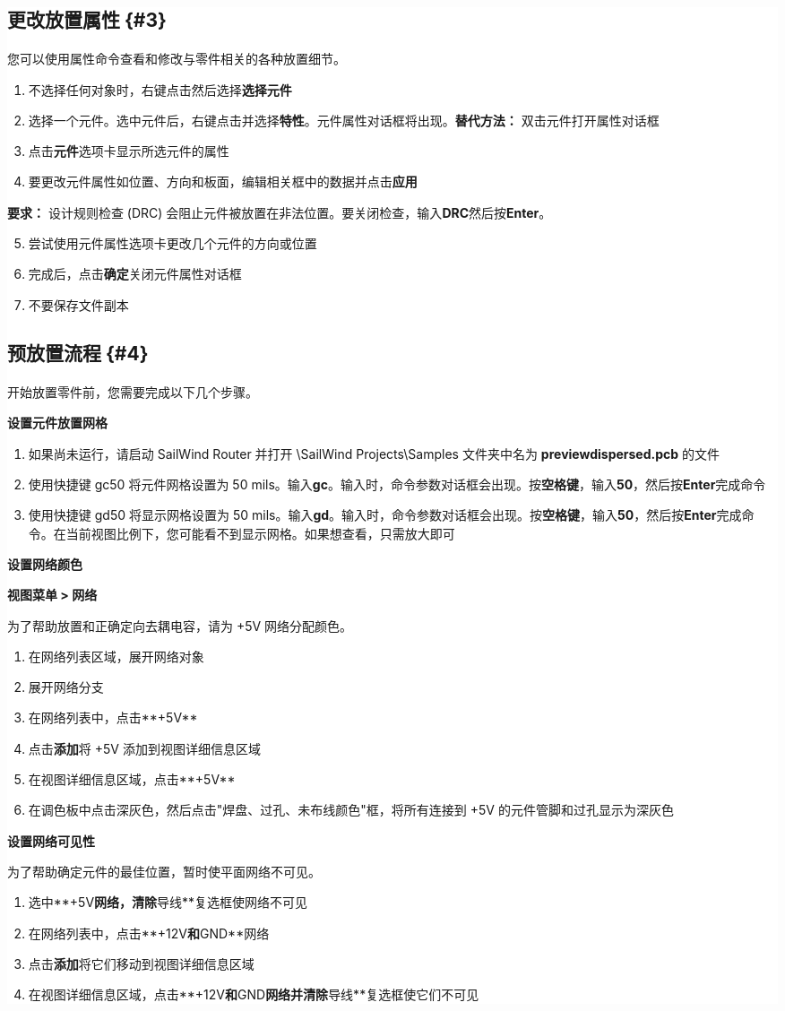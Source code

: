 ## 更改放置属性 \{#3}

您可以使用属性命令查看和修改与零件相关的各种放置细节。

1. 不选择任何对象时，右键点击然后选择**选择元件**

2. 选择一个元件。选中元件后，右键点击并选择**特性**。元件属性对话框将出现。**替代方法：** 双击元件打开属性对话框

3. 点击**元件**选项卡显示所选元件的属性

4. 要更改元件属性如位置、方向和板面，编辑相关框中的数据并点击**应用**

**要求：** 设计规则检查 (DRC) 会阻止元件被放置在非法位置。要关闭检查，输入**DRC**然后按**Enter**。

5. 尝试使用元件属性选项卡更改几个元件的方向或位置

6. 完成后，点击**确定**关闭元件属性对话框

7. 不要保存文件副本

## 预放置流程 \{#4}

开始放置零件前，您需要完成以下几个步骤。

**设置元件放置网格**

1. 如果尚未运行，请启动 SailWind Router 并打开 \SailWind Projects\Samples 文件夹中名为 **previewdispersed.pcb** 的文件

2. 使用快捷键 gc50 将元件网格设置为 50 mils。输入**gc**。输入时，命令参数对话框会出现。按**空格键**，输入**50**，然后按**Enter**完成命令

3. 使用快捷键 gd50 将显示网格设置为 50 mils。输入**gd**。输入时，命令参数对话框会出现。按**空格键**，输入**50**，然后按**Enter**完成命令。在当前视图比例下，您可能看不到显示网格。如果想查看，只需放大即可

**设置网络颜色**

**视图菜单 > 网络**

为了帮助放置和正确定向去耦电容，请为 +5V 网络分配颜色。

1. 在网络列表区域，展开网络对象

2. 展开网络分支

3. 在网络列表中，点击**+5V**

4. 点击**添加**将 +5V 添加到视图详细信息区域

5. 在视图详细信息区域，点击**+5V**

6. 在调色板中点击深灰色，然后点击"焊盘、过孔、未布线颜色"框，将所有连接到 +5V 的元件管脚和过孔显示为深灰色

**设置网络可见性**

为了帮助确定元件的最佳位置，暂时使平面网络不可见。

1. 选中**+5V**网络，清除**导线**复选框使网络不可见

2. 在网络列表中，点击**+12V**和**GND**网络

3. 点击**添加**将它们移动到视图详细信息区域

4. 在视图详细信息区域，点击**+12V**和**GND**网络并清除**导线**复选框使它们不可见
